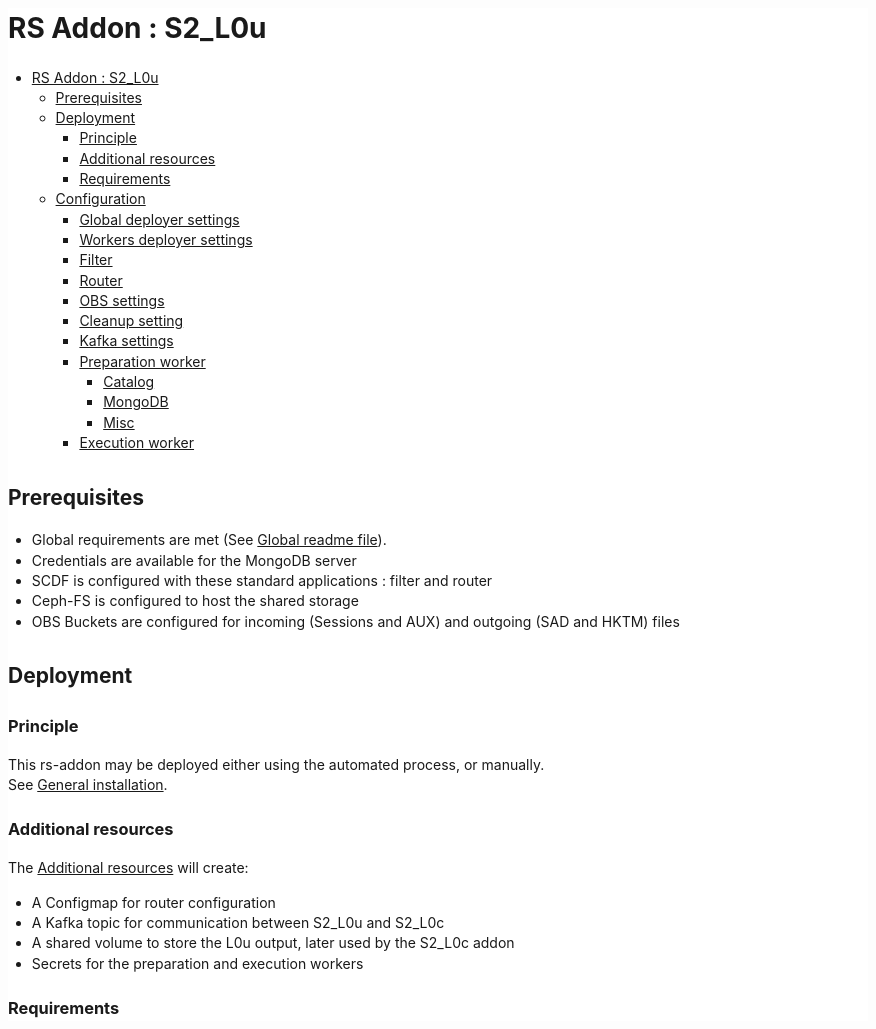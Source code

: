 # RS Addon : S2_L0u



* [RS Addon : S2_L0u](#rs-addon--s2_l0u)
    * [Prerequisites](#prerequisites)
    * [Deployment](#deployment)
        * [Principle](#principle)
        * [Additional resources](#additional-resources)
        * [Requirements](#requirements)
    * [Configuration](#configuration)
        * [Global deployer settings](#global-deployer-settings)
        * [Workers deployer settings](#workers-deployer-settings)
        * [Filter](#filter)
        * [Router](#router)
        * [OBS settings](#obs-settings)
        * [Cleanup setting](#cleanup-setting)
        * [Kafka settings](#kafka-settings)
        * [Preparation worker](#preparation-worker)
            * [Catalog](#catalog)
            * [MongoDB](#mongodb)
            * [Misc](#misc)
        * [Execution worker](#execution-worker)



## Prerequisites

- Global requirements are met (See [Global readme file](../../README.md)).
- Credentials are available for the MongoDB server
- SCDF is configured with these standard applications : filter and router
- Ceph-FS is configured to host the shared storage
- OBS Buckets are configured for incoming (Sessions and AUX) and outgoing (SAD and HKTM) files

## Deployment

### Principle

This rs-addon may be deployed either using the automated process, or manually.  
See [General installation](../../README.md#Installation).

### Additional resources

The [Additional resources](Executables/additional_resources) will create:

- A Configmap for router configuration
- A Kafka topic for communication between S2_L0u and S2_L0c
- A shared volume to store the L0u output, later used by the S2_L0c addon
- Secrets for the preparation and execution workers

### Requirements
